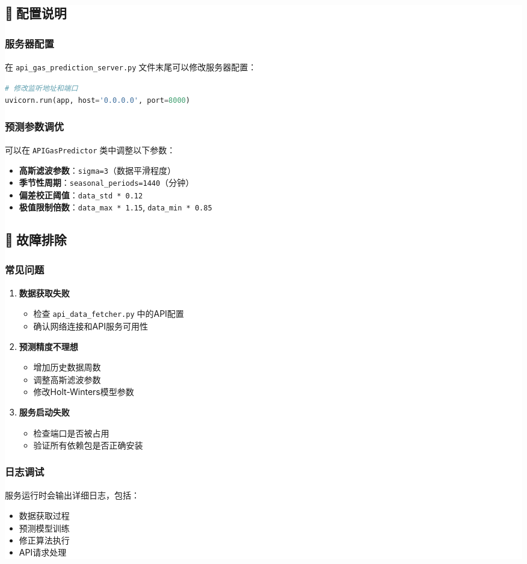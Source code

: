 ## 🔧 配置说明

### 服务器配置

在 `api_gas_prediction_server.py` 文件末尾可以修改服务器配置：

```python
# 修改监听地址和端口
uvicorn.run(app, host='0.0.0.0', port=8000)
```

### 预测参数调优

可以在 `APIGasPredictor` 类中调整以下参数：

- **高斯滤波参数**：`sigma=3`（数据平滑程度）
- **季节性周期**：`seasonal_periods=1440`（分钟）
- **偏差校正阈值**：`data_std * 0.12`
- **极值限制倍数**：`data_max * 1.15`, `data_min * 0.85`

## 🐛 故障排除

### 常见问题

1. **数据获取失败**
   - 检查 `api_data_fetcher.py` 中的API配置
   - 确认网络连接和API服务可用性

2. **预测精度不理想**
   - 增加历史数据周数
   - 调整高斯滤波参数
   - 修改Holt-Winters模型参数

3. **服务启动失败**
   - 检查端口是否被占用
   - 验证所有依赖包是否正确安装

### 日志调试

服务运行时会输出详细日志，包括：
- 数据获取过程
- 预测模型训练
- 修正算法执行
- API请求处理
